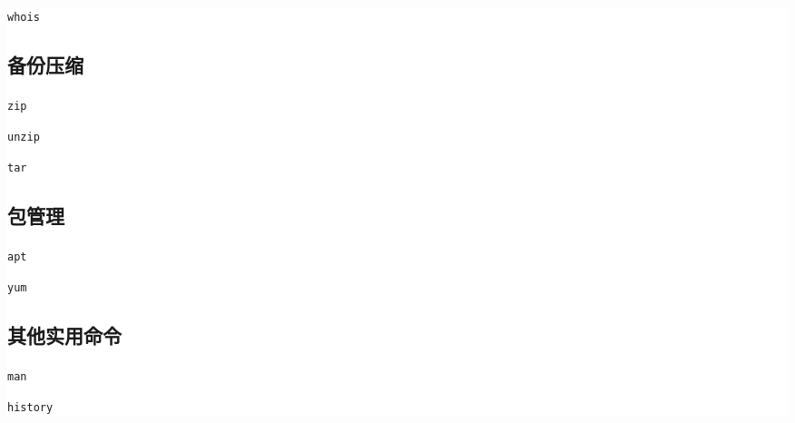 `whois`

## 备份压缩

`zip`

```
```

`unzip`

```
```

`tar`

```
```

## 包管理

`apt`

`yum`

## 其他实用命令

`man`

```
```

`history`

```